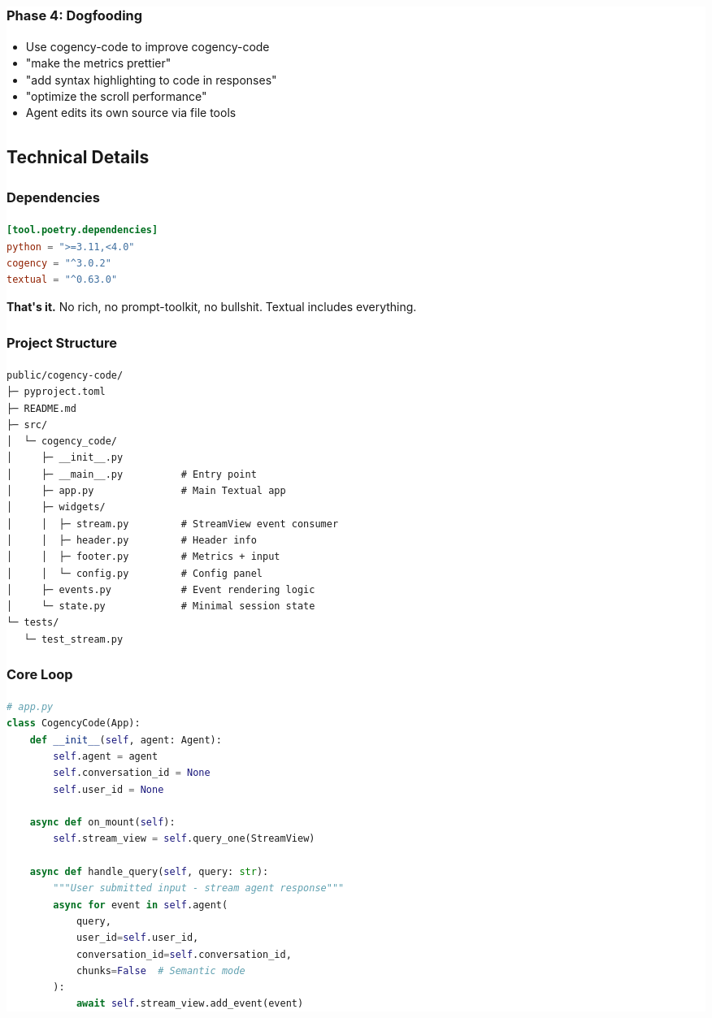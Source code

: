 ### Phase 4: Dogfooding
- Use cogency-code to improve cogency-code
- "make the metrics prettier"
- "add syntax highlighting to code in responses"
- "optimize the scroll performance"
- Agent edits its own source via file tools

## Technical Details

### Dependencies

```toml
[tool.poetry.dependencies]
python = ">=3.11,<4.0"
cogency = "^3.0.2"
textual = "^0.63.0"
```

**That's it.** No rich, no prompt-toolkit, no bullshit. Textual includes everything.

### Project Structure

```
public/cogency-code/
├─ pyproject.toml
├─ README.md
├─ src/
│  └─ cogency_code/
│     ├─ __init__.py
│     ├─ __main__.py          # Entry point
│     ├─ app.py               # Main Textual app
│     ├─ widgets/
│     │  ├─ stream.py         # StreamView event consumer
│     │  ├─ header.py         # Header info
│     │  ├─ footer.py         # Metrics + input
│     │  └─ config.py         # Config panel
│     ├─ events.py            # Event rendering logic
│     └─ state.py             # Minimal session state
└─ tests/
   └─ test_stream.py
```

### Core Loop

```python
# app.py
class CogencyCode(App):
    def __init__(self, agent: Agent):
        self.agent = agent
        self.conversation_id = None
        self.user_id = None
        
    async def on_mount(self):
        self.stream_view = self.query_one(StreamView)
        
    async def handle_query(self, query: str):
        """User submitted input - stream agent response"""
        async for event in self.agent(
            query,
            user_id=self.user_id,
            conversation_id=self.conversation_id,
            chunks=False  # Semantic mode
        ):
            await self.stream_view.add_event(event)
```